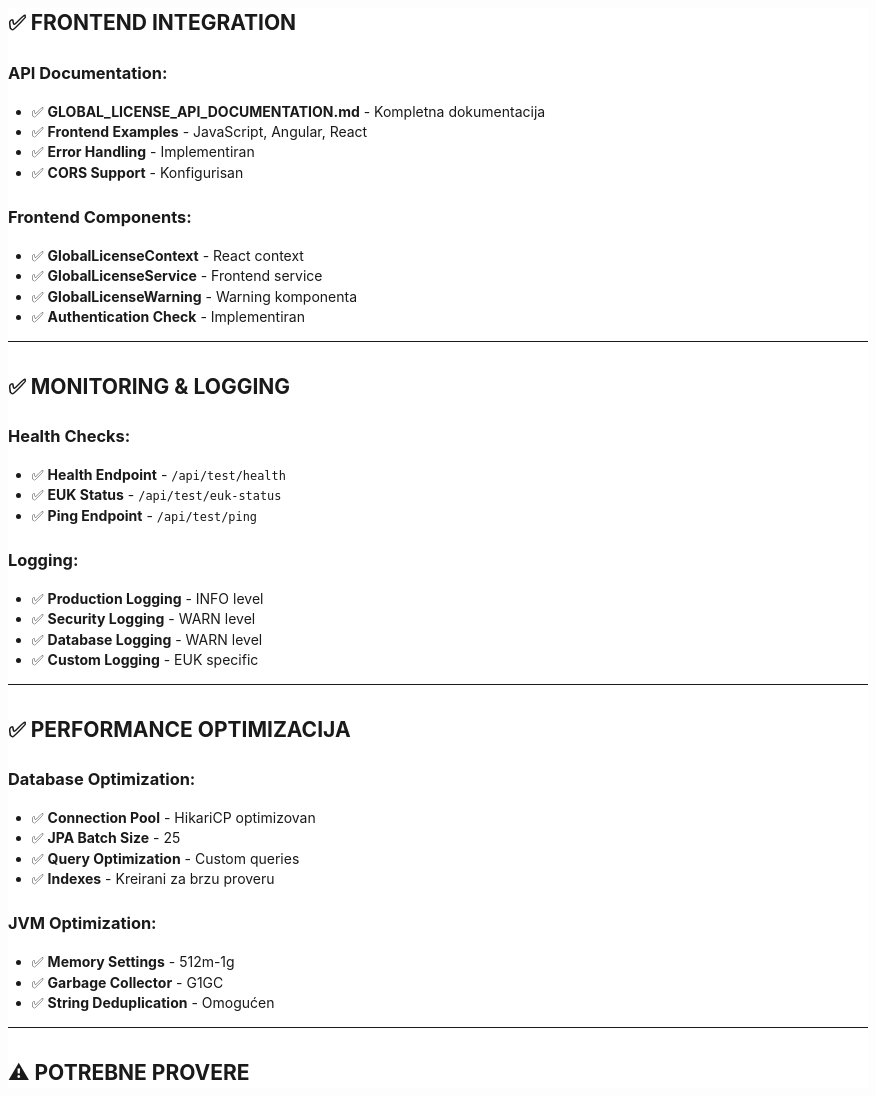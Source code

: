 
## ✅ **FRONTEND INTEGRATION**

### **API Documentation:**
- ✅ **GLOBAL_LICENSE_API_DOCUMENTATION.md** - Kompletna dokumentacija
- ✅ **Frontend Examples** - JavaScript, Angular, React
- ✅ **Error Handling** - Implementiran
- ✅ **CORS Support** - Konfigurisan

### **Frontend Components:**
- ✅ **GlobalLicenseContext** - React context
- ✅ **GlobalLicenseService** - Frontend service
- ✅ **GlobalLicenseWarning** - Warning komponenta
- ✅ **Authentication Check** - Implementiran

---

## ✅ **MONITORING & LOGGING**

### **Health Checks:**
- ✅ **Health Endpoint** - `/api/test/health`
- ✅ **EUK Status** - `/api/test/euk-status`
- ✅ **Ping Endpoint** - `/api/test/ping`

### **Logging:**
- ✅ **Production Logging** - INFO level
- ✅ **Security Logging** - WARN level
- ✅ **Database Logging** - WARN level
- ✅ **Custom Logging** - EUK specific

---

## ✅ **PERFORMANCE OPTIMIZACIJA**

### **Database Optimization:**
- ✅ **Connection Pool** - HikariCP optimizovan
- ✅ **JPA Batch Size** - 25
- ✅ **Query Optimization** - Custom queries
- ✅ **Indexes** - Kreirani za brzu proveru

### **JVM Optimization:**
- ✅ **Memory Settings** - 512m-1g
- ✅ **Garbage Collector** - G1GC
- ✅ **String Deduplication** - Omogućen

---

## ⚠️ **POTREBNE PROVERE**
